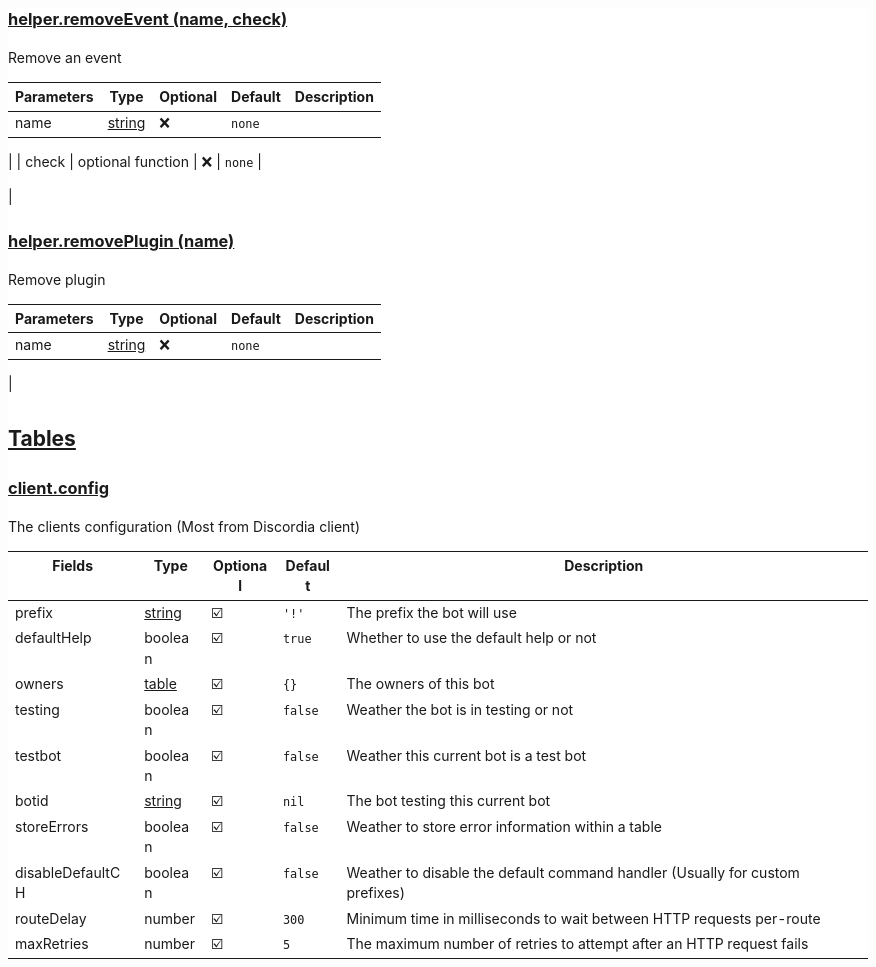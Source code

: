 


### [helper.removeEvent (name, check)](#helper.removeEvent)
Remove an event



| Parameters | Type | Optional | Default | Description |
| --------------- | ---- | -------- | ------- | ----------- |
| name | <a class="type" href="https://www.lua.org/manual/5.1/manual.html#5.4">string</a> | ❌ | `none` |

 |
| check | optional <span class="type">function</span> | ❌ | `none` |

 |











### [helper.removePlugin (name)](#helper.removePlugin)
Remove plugin



| Parameters | Type | Optional | Default | Description |
| --------------- | ---- | -------- | ------- | ----------- |
| name | <a class="type" href="https://www.lua.org/manual/5.1/manual.html#5.4">string</a> | ❌ | `none` |

 |











## [Tables](#Tables)

### [client.config](#client.config)
The clients configuration (Most from Discordia client)



| Fields | Type | Optional | Default | Description |
| --------------- | ---- | -------- | ------- | ----------- |
| prefix | <a class="type" href="https://www.lua.org/manual/5.1/manual.html#5.4">string</a> | ☑️ | `'!'` |  The prefix the bot will use |
| defaultHelp | <span class="type">boolean</span> | ☑️ | `true` |  Whether to use the default help or not |
| owners | <a class="type" href="https://www.lua.org/manual/5.1/manual.html#5.5">table</a> | ☑️ | `{}` |  The owners of this bot |
| testing | <span class="type">boolean</span> | ☑️ | `false` |  Weather the bot is in testing or not |
| testbot | <span class="type">boolean</span> | ☑️ | `false` |  Weather this current bot is a test bot |
| botid | <a class="type" href="https://www.lua.org/manual/5.1/manual.html#5.4">string</a> | ☑️ | `nil` |  The bot testing this current bot |
| storeErrors | <span class="type">boolean</span> | ☑️ | `false` |  Weather to store error information within a table |
| disableDefaultCH | <span class="type">boolean</span> | ☑️ | `false` |  Weather to disable the default command handler (Usually for custom prefixes) |
| routeDelay | <span class="type">number</span> | ☑️ | `300` |  Minimum time in milliseconds to wait between HTTP requests per-route |
| maxRetries | <span class="type">number</span> | ☑️ | `5` |  The maximum number of retries to attempt after an HTTP request fails |